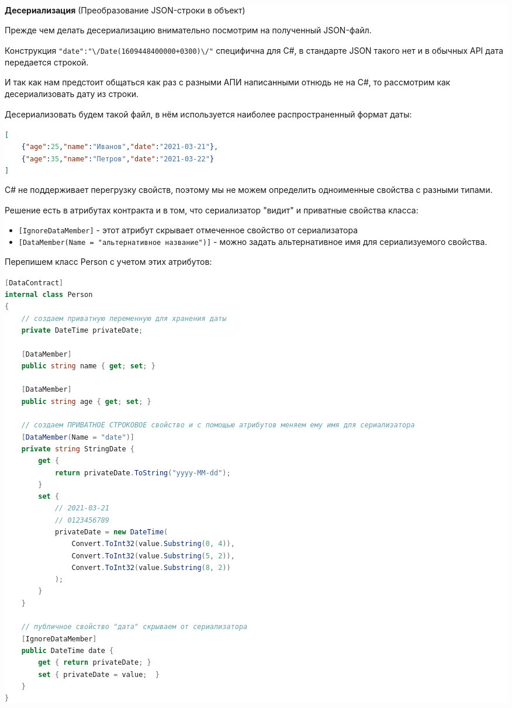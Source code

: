 **Десериализация** (Преобразование JSON-строки в объект)

Прежде чем делать десериализацию внимательно посмотрим на полученный JSON-файл. 

Конструкция `"date":"\/Date(1609448400000+0300)\/"` специфична для C#, в стандарте JSON такого нет и в обычных API дата передается строкой.

И так как нам предстоит общаться как раз с разными АПИ написанными отнюдь не на C#, то рассмотрим как десериализовать дату из строки.

Десериализовать будем такой файл, в нём используется  наиболее распространенный формат даты:

```json
[
    {"age":25,"name":"Иванов","date":"2021-03-21"},
    {"age":35,"name":"Петров","date":"2021-03-22"}
]
```

C# не поддерживает перегрузку свойств, поэтому мы не можем определить одноименные свойства с разными типами.

Решение есть в атрибутах контракта и в том, что сериализатор "видит" и приватные свойства класса:

* `[IgnoreDataMember]` - этот атрибут скрывает отмеченное свойство от сериализатора
* `[DataMember(Name = "альтернативное название")]` - можно задать альтернативное имя для сериализуемого свойства.

Перепишем класс Person с учетом этих атрибутов:

```cs
[DataContract]
internal class Person
{
    // создаем приватную переменную для хранения даты
    private DateTime privateDate;

    [DataMember]
    public string name { get; set; }

    [DataMember]
    public string age { get; set; }

    // создаем ПРИВАТНОЕ СТРОКОВОЕ свойство и с помощью атрибутов меняем ему имя для сериализатора
    [DataMember(Name = "date")]
    private string StringDate {
        get {
            return privateDate.ToString("yyyy-MM-dd");
        }
        set {
            // 2021-03-21
            // 0123456789
            privateDate = new DateTime(
                Convert.ToInt32(value.Substring(0, 4)),
                Convert.ToInt32(value.Substring(5, 2)),
                Convert.ToInt32(value.Substring(8, 2))
            );
        } 
    }

    // публичное свойство "дата" скрываем от сериализатора
    [IgnoreDataMember]
    public DateTime date { 
        get { return privateDate; }
        set { privateDate = value;  } 
    }
}
```
